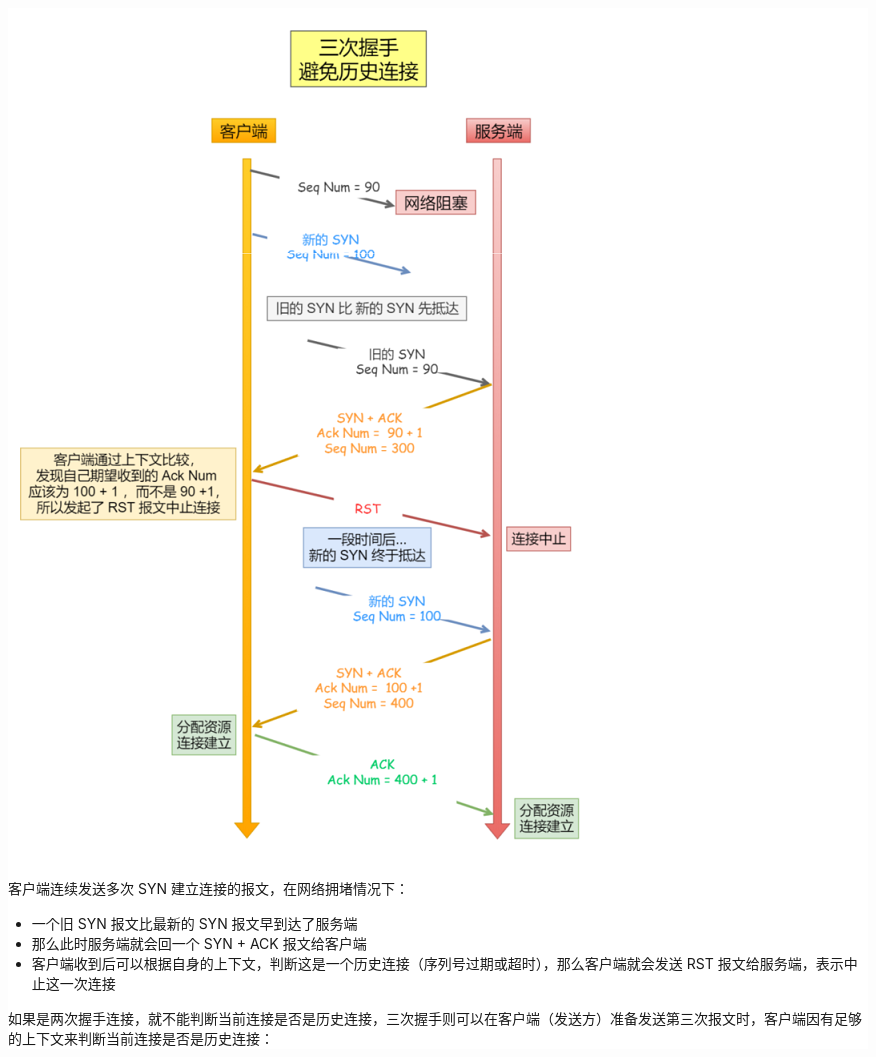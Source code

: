 ![](./img/tcp_drop_history.png)

客户端连续发送多次 SYN 建⽴连接的报⽂，在⽹络拥堵情况下：  

- ⼀个旧 SYN 报⽂⽐最新的 SYN 报⽂早到达了服务端  
- 那么此时服务端就会回⼀个 SYN + ACK 报⽂给客户端  
- 客户端收到后可以根据⾃身的上下⽂，判断这是⼀个历史连接（序列号过期或超时），那么客户端就会发送 RST 报⽂给服务端，表示中⽌这⼀次连接  

如果是两次握⼿连接，就不能判断当前连接是否是历史连接，三次握⼿则可以在客户端（发送⽅）准备发送第三次报⽂时，客户端因有⾜够的上下⽂来判断当前连接是否是历史连接：  
